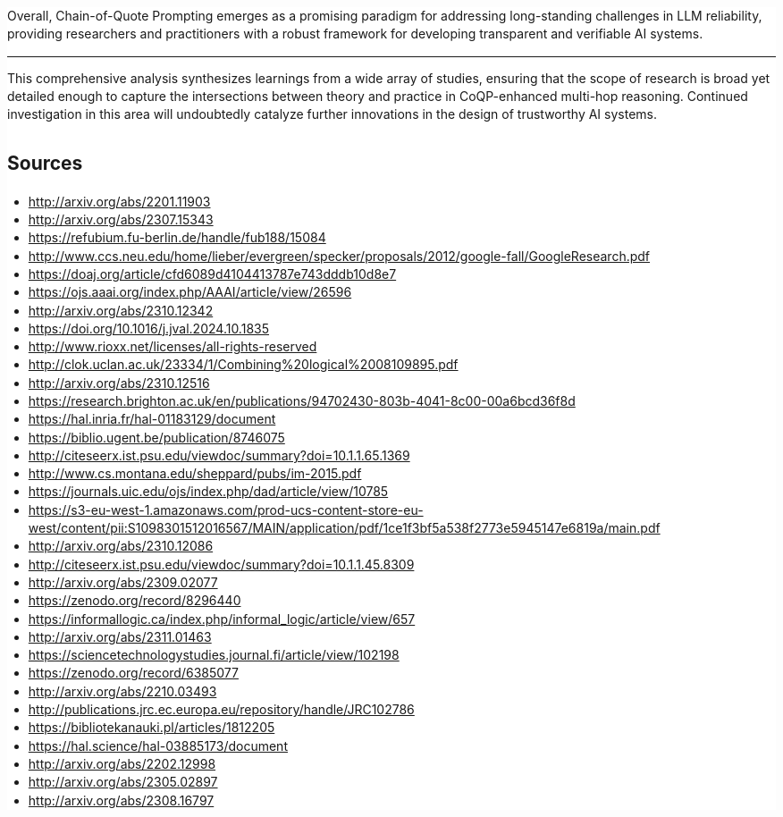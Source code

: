 Overall, Chain-of-Quote Prompting emerges as a promising paradigm for addressing long-standing challenges in LLM reliability, providing researchers and practitioners with a robust framework for developing transparent and verifiable AI systems.

---

This comprehensive analysis synthesizes learnings from a wide array of studies, ensuring that the scope of research is broad yet detailed enough to capture the intersections between theory and practice in CoQP-enhanced multi-hop reasoning. Continued investigation in this area will undoubtedly catalyze further innovations in the design of trustworthy AI systems.

## Sources

- http://arxiv.org/abs/2201.11903
- http://arxiv.org/abs/2307.15343
- https://refubium.fu-berlin.de/handle/fub188/15084
- http://www.ccs.neu.edu/home/lieber/evergreen/specker/proposals/2012/google-fall/GoogleResearch.pdf
- https://doaj.org/article/cfd6089d4104413787e743dddb10d8e7
- https://ojs.aaai.org/index.php/AAAI/article/view/26596
- http://arxiv.org/abs/2310.12342
- https://doi.org/10.1016/j.jval.2024.10.1835
- http://www.rioxx.net/licenses/all-rights-reserved
- http://clok.uclan.ac.uk/23334/1/Combining%20logical%2008109895.pdf
- http://arxiv.org/abs/2310.12516
- https://research.brighton.ac.uk/en/publications/94702430-803b-4041-8c00-00a6bcd36f8d
- https://hal.inria.fr/hal-01183129/document
- https://biblio.ugent.be/publication/8746075
- http://citeseerx.ist.psu.edu/viewdoc/summary?doi=10.1.1.65.1369
- http://www.cs.montana.edu/sheppard/pubs/im-2015.pdf
- https://journals.uic.edu/ojs/index.php/dad/article/view/10785
- https://s3-eu-west-1.amazonaws.com/prod-ucs-content-store-eu-west/content/pii:S1098301512016567/MAIN/application/pdf/1ce1f3bf5a538f2773e5945147e6819a/main.pdf
- http://arxiv.org/abs/2310.12086
- http://citeseerx.ist.psu.edu/viewdoc/summary?doi=10.1.1.45.8309
- http://arxiv.org/abs/2309.02077
- https://zenodo.org/record/8296440
- https://informallogic.ca/index.php/informal_logic/article/view/657
- http://arxiv.org/abs/2311.01463
- https://sciencetechnologystudies.journal.fi/article/view/102198
- https://zenodo.org/record/6385077
- http://arxiv.org/abs/2210.03493
- http://publications.jrc.ec.europa.eu/repository/handle/JRC102786
- https://bibliotekanauki.pl/articles/1812205
- https://hal.science/hal-03885173/document
- http://arxiv.org/abs/2202.12998
- http://arxiv.org/abs/2305.02897
- http://arxiv.org/abs/2308.16797